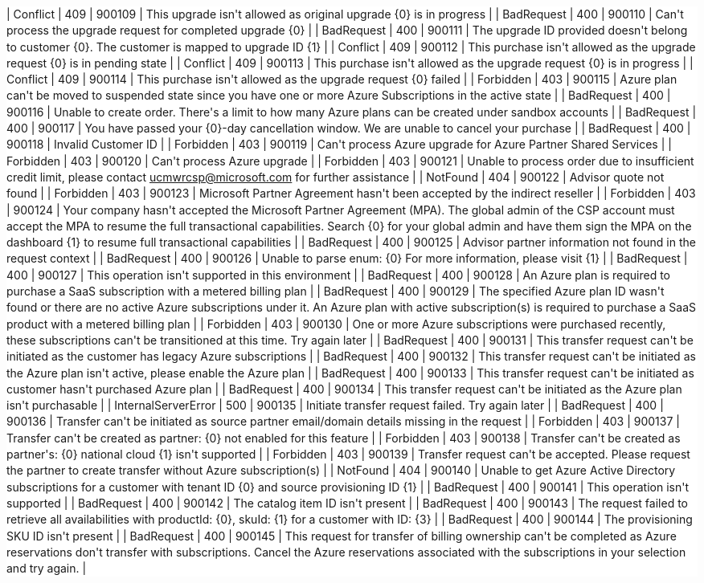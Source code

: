 | Conflict | 409  | 900109 | This upgrade isn't allowed as original upgrade {0} is in progress |
| BadRequest | 400  | 900110 | Can't process the upgrade request for completed upgrade {0} |
| BadRequest | 400  | 900111 | The upgrade ID provided doesn't belong to customer {0}. The customer is mapped to upgrade ID {1} |
| Conflict | 409  | 900112 | This purchase isn't allowed as the upgrade request {0} is in pending state   |
| Conflict | 409  | 900113 | This purchase isn't allowed as the upgrade request {0} is in progress  |
| Conflict | 409  | 900114 | This purchase isn't allowed as the upgrade request {0} failed    |
| Forbidden | 403  | 900115 | Azure plan can't be moved to suspended state since you have one or more Azure Subscriptions in the active state   |
| BadRequest | 400  | 900116 | Unable to create order. There's a limit to how many Azure plans can be created under sandbox accounts |
| BadRequest | 400  | 900117 | You have passed your {0}-day cancellation window. We are unable to cancel your purchase |
| BadRequest | 400  | 900118 | Invalid Customer ID    |
| Forbidden | 403  | 900119 | Can't process Azure upgrade for Azure Partner Shared Services    |
| Forbidden | 403  | 900120 | Can't process Azure upgrade |
| Forbidden | 403  | 900121 | Unable to process order due to insufficient credit limit, please contact ucmwrcsp@microsoft.com for further assistance   |
| NotFound | 404  | 900122 | Advisor quote not found |
| Forbidden | 403  | 900123 | Microsoft Partner Agreement hasn't been accepted by the indirect reseller    |
| Forbidden | 403  | 900124 | Your company hasn't accepted the Microsoft Partner Agreement (MPA). The global admin of the CSP account must accept the MPA to resume the full transactional capabilities. Search {0} for your global admin and have them sign the MPA on the dashboard {1} to resume full transactional capabilities |
| BadRequest | 400  | 900125 | Advisor partner information not found in the request context |
| BadRequest | 400  | 900126 | Unable to parse enum: {0} For more information, please visit {1}  |
| BadRequest | 400  | 900127 | This operation isn't supported in this environment   |
| BadRequest | 400  | 900128 | An Azure plan is required to purchase a SaaS subscription with a metered billing plan  |
| BadRequest | 400  | 900129 | The specified Azure plan ID wasn't found or there are no active Azure subscriptions under it. An Azure plan with active subscription(s) is required to purchase a SaaS product with a metered billing plan    |
| Forbidden | 403  | 900130 | One or more Azure subscriptions were purchased recently, these subscriptions can't be transitioned at this time. Try again later |
| BadRequest | 400  | 900131 | This transfer request can't be initiated as the customer has legacy Azure subscriptions    |
| BadRequest | 400  | 900132 | This transfer request can't be initiated as the Azure plan isn't active, please enable the Azure plan |
| BadRequest | 400  | 900133 | This transfer request can't be initiated as customer hasn't purchased Azure plan  |
| BadRequest | 400  | 900134 | This transfer request can't be initiated as the Azure plan isn't purchasable |
| InternalServerError | 500  | 900135 | Initiate transfer request failed. Try again later    |
| BadRequest | 400  | 900136 | Transfer can't be initiated as source partner email/domain details missing in the request  |
| Forbidden | 403  | 900137 | Transfer can't be created as partner: {0} not enabled for this feature |
| Forbidden | 403  | 900138 | Transfer can't be created as partner's: {0} national cloud {1} isn't supported    |
| Forbidden | 403  | 900139 | Transfer request can't be accepted. Please request the partner to create transfer without Azure subscription(s)   |
| NotFound | 404  | 900140 | Unable to get Azure Active Directory subscriptions for a customer with tenant ID {0} and source provisioning ID {1} |
| BadRequest | 400  | 900141 | This operation isn't supported    |
| BadRequest | 400  | 900142 | The catalog item ID isn't present |
| BadRequest | 400  | 900143 | The request failed to retrieve all availabilities with productId: {0}, skuId: {1} for a customer with ID: {3} |
| BadRequest | 400  | 900144 | The provisioning SKU ID isn't present |
| BadRequest | 400  | 900145 | This request for transfer of billing ownership can't be completed as Azure reservations don't transfer with subscriptions. Cancel the Azure reservations associated with the subscriptions in your selection and try again.    |
